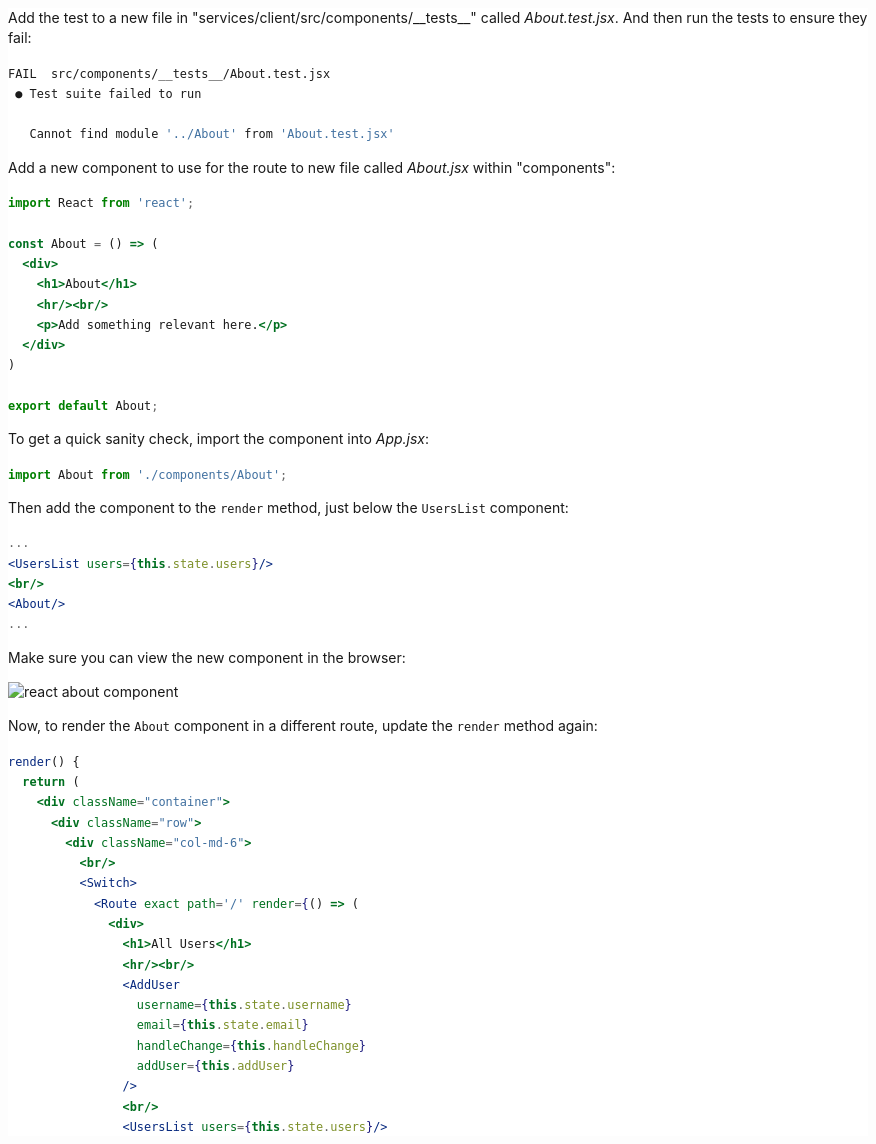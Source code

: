 Add the test to a new file in "services/client/src/components/\_\_tests\_\_" called *About.test.jsx*. And then run the tests to ensure they fail:

```sh
FAIL  src/components/__tests__/About.test.jsx
 ● Test suite failed to run

   Cannot find module '../About' from 'About.test.jsx'
```

Add a new component to use for the route to new file called *About.jsx* within "components":

```jsx
import React from 'react';

const About = () => (
  <div>
    <h1>About</h1>
    <hr/><br/>
    <p>Add something relevant here.</p>
  </div>
)

export default About;
```

To get a quick sanity check, import the component into *App.jsx*:

```jsx
import About from './components/About';
```

Then add the component to the `render` method, just below the `UsersList` component:

```jsx
...
<UsersList users={this.state.users}/>
<br/>
<About/>
...
```

Make sure you can view the new component in the browser:

<div style="text-align:left;">
  <img src="/assets/img/course/03_react_about_component.png" style="max-width: 100%; border:0; box-shadow: none;" alt="react about component">
</div>

Now, to render the `About` component in a different route, update the `render` method again:

```jsx
render() {
  return (
    <div className="container">
      <div className="row">
        <div className="col-md-6">
          <br/>
          <Switch>
            <Route exact path='/' render={() => (
              <div>
                <h1>All Users</h1>
                <hr/><br/>
                <AddUser
                  username={this.state.username}
                  email={this.state.email}
                  handleChange={this.handleChange}
                  addUser={this.addUser}
                />
                <br/>
                <UsersList users={this.state.users}/>
```